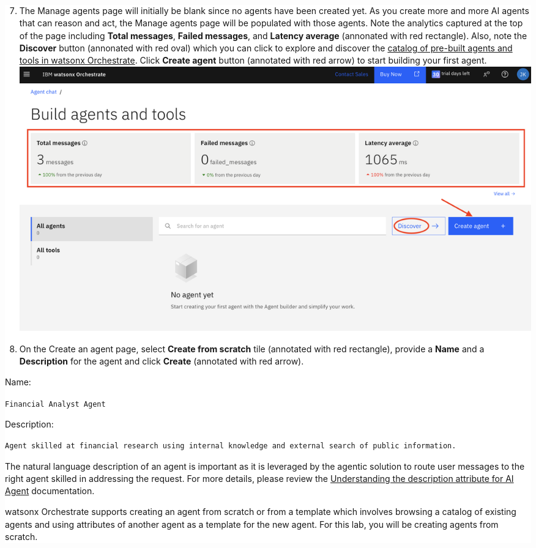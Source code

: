 7. The Manage agents page will initially be blank since no agents have been created yet. As you create more and more AI agents that can reason and act, the Manage agents page will be populated with those agents. Note the analytics captured at the top of the page including **Total messages**, **Failed messages**, and **Latency average** (annonated with red rectangle). Also, note the **Discover** button (annonated with red oval) which you can click to explore and discover the [catalog of pre-built agents and tools in watsonx Orchestrate](https://www.ibm.com/docs/en/watsonx/watson-orchestrate/base?topic=discovering-catalog). Click **Create agent** button (annotated with red arrow) to start building your first agent.
![wxo create agent](assets/wxo-create-agent-manage-agents-empty.png) 

8. On the Create an agent page, select **Create from scratch** tile (annotated with red rectangle), provide a **Name** and a **Description** for the agent and click **Create** (annotated with red arrow).

Name: 
```
Financial Analyst Agent
```
Description: 
```
Agent skilled at financial research using internal knowledge and external search of public information.
```
The natural language description of an agent is important as it is leveraged by the agentic solution to route user messages to the right agent skilled in addressing the request. For more details, please review the [Understanding the description attribute for AI Agent](https://www.ibm.com/docs/en/watsonx/watson-orchestrate/current?topic=agents-creating#understanding-the-description-attribute-for-ai-agent) documentation.

watsonx Orchestrate supports creating an agent from scratch or from a template which involves browsing a catalog of existing agents and using attributes of another agent as a template for the new agent. For this lab, you will be creating agents from scratch.